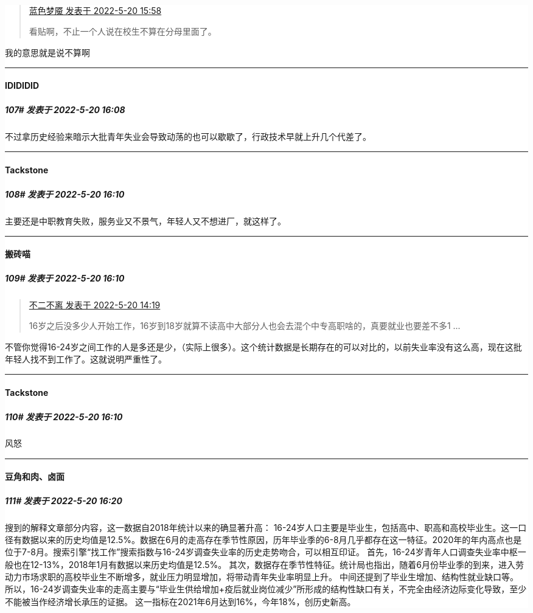 <blockquote><a href="httphttps://bbs.saraba1st.com/2b/forum.php?mod=redirect&amp;goto=findpost&amp;pid=55921434&amp;ptid=2070500" target="_blank">蓝色梦魇 发表于 2022-5-20 15:58</a>

看贴啊，不止一个人说在校生不算在分母里面了。</blockquote>
我的意思就是说不算啊



*****

####  IDIDIDID  
##### 107#       发表于 2022-5-20 16:08

不过拿历史经验来暗示大批青年失业会导致动荡的也可以歇歇了，行政技术早就上升几个代差了。

*****

####  Tackstone  
##### 108#       发表于 2022-5-20 16:10

主要还是中职教育失败，服务业又不景气，年轻人又不想进厂，就这样了。

*****

####  搬砖喵  
##### 109#       发表于 2022-5-20 16:10

<blockquote><a href="httphttps://bbs.saraba1st.com/2b/forum.php?mod=redirect&amp;goto=findpost&amp;pid=55920224&amp;ptid=2070500" target="_blank">不二不离 发表于 2022-5-20 14:19</a>

16岁之后没多少人开始工作，16岁到18岁就算不读高中大部分人也会去混个中专高职啥的，真要就业也要差不多1 ...</blockquote>
不管你觉得16-24岁之间工作的人是多还是少，（实际上很多）。这个统计数据是长期存在的可以对比的，以前失业率没有这么高，现在这批年轻人找不到工作了。这就说明严重性了。

*****

####  Tackstone  
##### 110#       发表于 2022-5-20 16:10

风怒



*****

####  豆角和肉、卤面  
##### 111#       发表于 2022-5-20 16:20

搜到的解释文章部分内容，这一数据自2018年统计以来的确显著升高：
16-24岁人口主要是毕业生，包括高中、职高和高校毕业生。这一口径有数据以来的历史均值是12.5%。数据在6月的走高存在季节性原因，历年毕业季的6-8月几乎都存在这一特征。2020年的年内高点也是位于7-8月。搜索引擎“找工作”搜索指数与16-24岁调查失业率的历史走势吻合，可以相互印证。
首先，16-24岁青年人口调查失业率中枢一般也在12-13%，2018年1月有数据以来历史均值是12.5%。
其次，数据存在季节性特征。统计局也指出，随着6月份毕业季的到来，进入劳动力市场求职的高校毕业生不断增多，就业压力明显增加，将带动青年失业率明显上升。
中间还提到了毕业生增加、结构性就业缺口等。
所以，16-24岁调查失业率的走高主要与“毕业生供给增加+疫后就业岗位减少”所形成的结构性缺口有关，不完全由经济边际变化导致，至少不能被当作经济增长承压的证据。
这一指标在2021年6月达到16%，今年18%，创历史新高。

